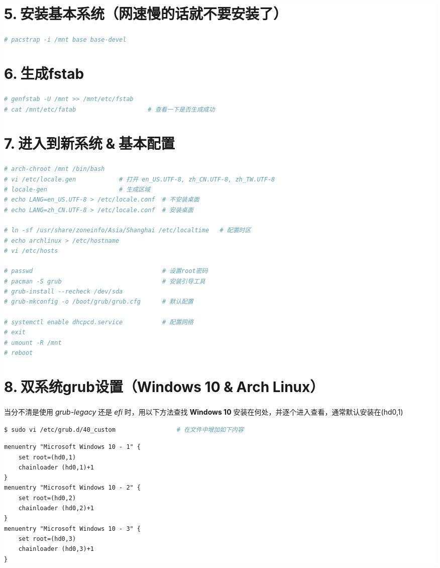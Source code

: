 # 5. 安装基本系统（网速慢的话就不要安装了）

```sh
# pacstrap -i /mnt base base-devel
```

# 6. 生成fstab

```sh
# genfstab -U /mnt >> /mnt/etc/fstab
# cat /mnt/etc/fatab                    # 查看一下是否生成成功
```

# 7. 进入到新系统 & 基本配置

```sh
# arch-chroot /mnt /bin/bash
# vi /etc/locale.gen            # 打开 en_US.UTF-8, zh_CN.UTF-8, zh_TW.UTF-8
# locale-gen                    # 生成区域
# echo LANG=en_US.UTF-8 > /etc/locale.conf  # 不安装桌面
# echo LANG=zh_CN.UTF-8 > /etc/locale.conf  # 安装桌面

# ln -sf /usr/share/zoneinfo/Asia/Shanghai /etc/localtime   # 配置时区
# echo archlinux > /etc/hostname
# vi /etc/hosts

# passwd                                    # 设置root密码
# pacman -S grub                            # 安装引导工具
# grub-install --recheck /dev/sda
# grub-mkconfig -o /boot/grub/grub.cfg      # 默认配置

# systemctl enable dhcpcd.service           # 配置网络
# exit
# umount -R /mnt
# reboot
```

# 8. 双系统grub设置（Windows 10 & Arch Linux）

当分不清是使用 *grub-legacy* 还是 *efi* 时，用以下方法查找 **Windows 10** 安装在何处，并逐个进入查看，通常默认安装在(hd0,1)

```sh
$ sudo vi /etc/grub.d/40_custom                 # 在文件中增加如下内容
```

    menuentry "Microsoft Windows 10 - 1" {
        set root=(hd0,1)
        chainloader (hd0,1)+1
    }
    menuentry "Microsoft Windows 10 - 2" {
        set root=(hd0,2)
        chainloader (hd0,2)+1
    }
    menuentry "Microsoft Windows 10 - 3" {
        set root=(hd0,3)
        chainloader (hd0,3)+1
    }
